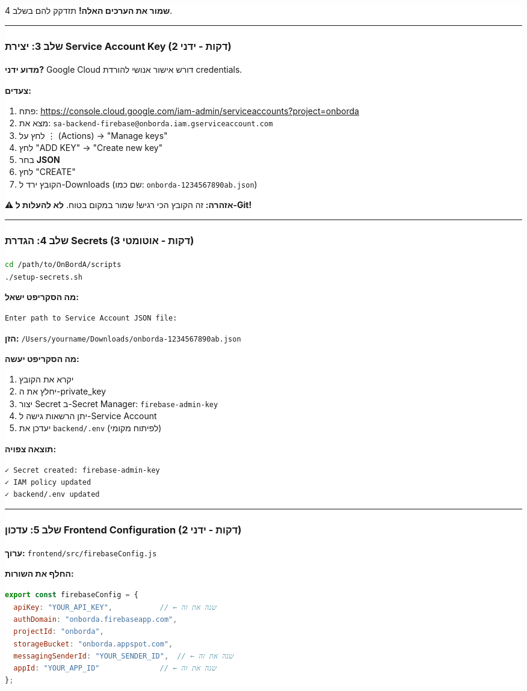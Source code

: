 **שמור את הערכים האלה!** תזדקק להם בשלב 4.

---

### שלב 3: יצירת Service Account Key (2 דקות - ידני)

**מדוע ידני?** Google Cloud דורש אישור אנושי להורדת credentials.

**צעדים:**
1. פתח: https://console.cloud.google.com/iam-admin/serviceaccounts?project=onborda
2. מצא את: `sa-backend-firebase@onborda.iam.gserviceaccount.com`
3. לחץ על ⋮ (Actions) → "Manage keys"
4. לחץ "ADD KEY" → "Create new key"
5. בחר **JSON**
6. לחץ "CREATE"
7. הקובץ ירד ל-Downloads (שם כמו: `onborda-1234567890ab.json`)

**⚠️ אזהרה:** זה הקובץ הכי רגיש! שמור במקום בטוח. **לא להעלות ל-Git!**

---

### שלב 4: הגדרת Secrets (3 דקות - אוטומטי)

```bash
cd /path/to/OnBordA/scripts
./setup-secrets.sh
```

**מה הסקריפט ישאל:**
```
Enter path to Service Account JSON file:
```

**הזן:** `/Users/yourname/Downloads/onborda-1234567890ab.json`

**מה הסקריפט יעשה:**
1. יקרא את הקובץ
2. יחלץ את ה-private_key
3. יצור Secret ב-Secret Manager: `firebase-admin-key`
4. יתן הרשאות גישה ל-Service Account
5. יעדכן את `backend/.env` (לפיתוח מקומי)

**תוצאה צפויה:**
```
✓ Secret created: firebase-admin-key
✓ IAM policy updated
✓ backend/.env updated
```

---

### שלב 5: עדכון Frontend Configuration (2 דקות - ידני)

**ערוך:** `frontend/src/firebaseConfig.js`

**החלף את השורות:**
```javascript
export const firebaseConfig = {
  apiKey: "YOUR_API_KEY",           // ← שנה את זה
  authDomain: "onborda.firebaseapp.com",
  projectId: "onborda",
  storageBucket: "onborda.appspot.com",
  messagingSenderId: "YOUR_SENDER_ID",  // ← שנה את זה
  appId: "YOUR_APP_ID"              // ← שנה את זה
};
```
